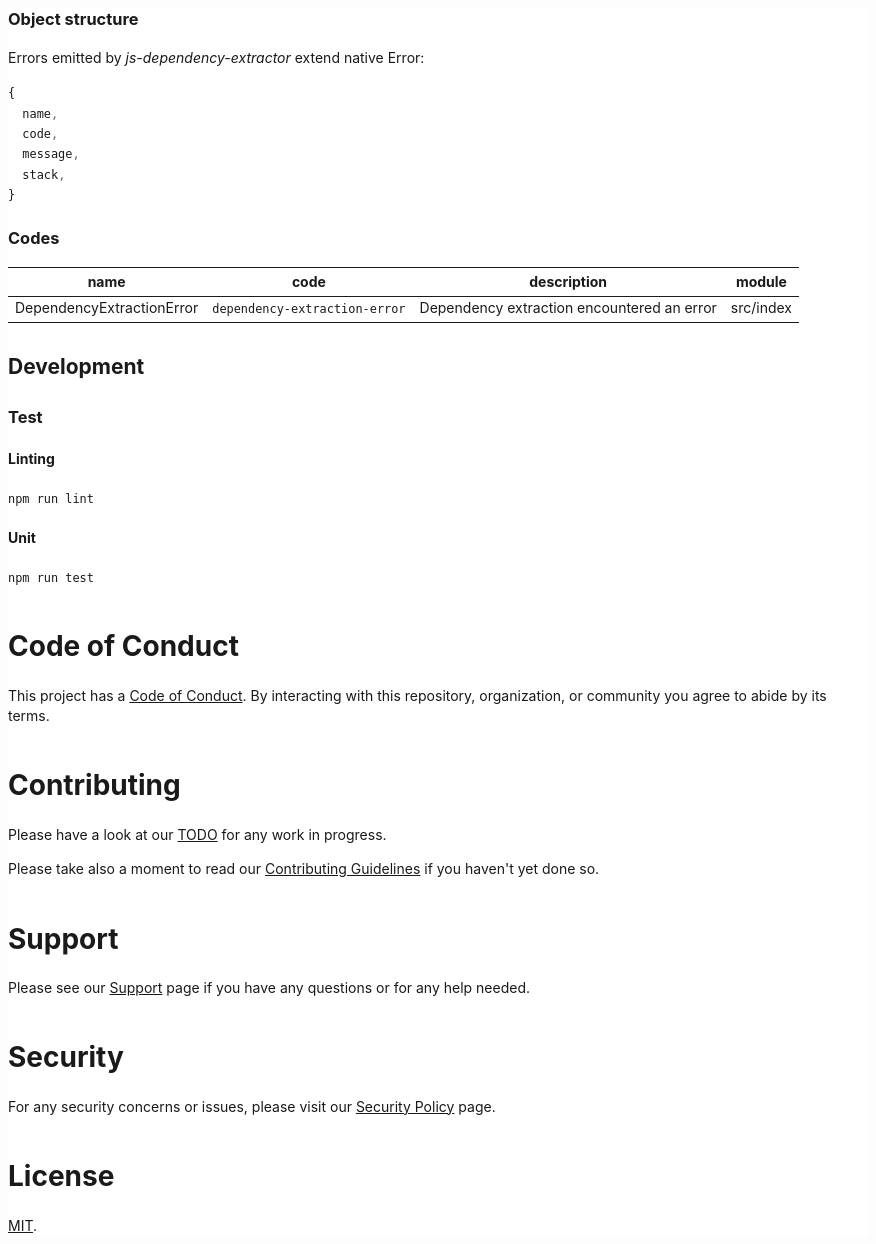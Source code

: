 ### Object structure

Errors emitted by *js-dependency-extractor* extend native Error:

```javascript
{
  name,
  code,
  message,
  stack,
}
```

### Codes

| name | code | description | module |
| ---- | ---- | ----------- | ------ |
| DependencyExtractionError | `dependency-extraction-error` | Dependency extraction encountered an error | src/index |

## Development

### Test

#### Linting

`npm run lint`

#### Unit

`npm run test`

# Code of Conduct

This project has a [Code of Conduct](.github/CODE_OF_CONDUCT.md). By interacting with this repository, organization, or community you agree to abide by its terms.

# Contributing

Please have a look at our [TODO](TODO.md) for any work in progress.

Please take also a moment to read our [Contributing Guidelines](.github/CONTRIBUTING.md) if you haven't yet done so.

# Support

Please see our [Support](.github/SUPPORT.md) page if you have any questions or for any help needed.

# Security

For any security concerns or issues, please visit our [Security Policy](.github/SECURITY.md) page.

# License

[MIT](LICENSE.md).
